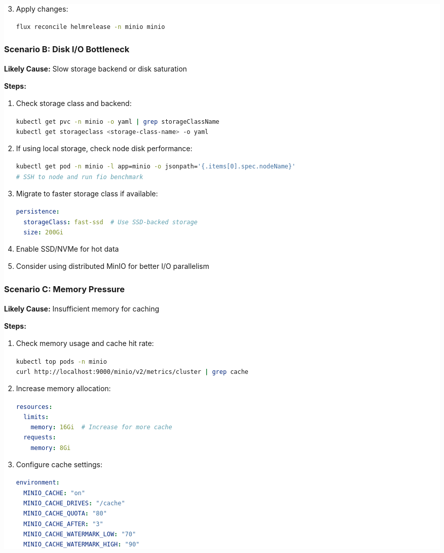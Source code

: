 3. Apply changes:
   ```bash
   flux reconcile helmrelease -n minio minio
   ```

### Scenario B: Disk I/O Bottleneck

**Likely Cause:** Slow storage backend or disk saturation

**Steps:**
1. Check storage class and backend:
   ```bash
   kubectl get pvc -n minio -o yaml | grep storageClassName
   kubectl get storageclass <storage-class-name> -o yaml
   ```

2. If using local storage, check node disk performance:
   ```bash
   kubectl get pod -n minio -l app=minio -o jsonpath='{.items[0].spec.nodeName}'
   # SSH to node and run fio benchmark
   ```

3. Migrate to faster storage class if available:
   ```yaml
   persistence:
     storageClass: fast-ssd  # Use SSD-backed storage
     size: 200Gi
   ```

4. Enable SSD/NVMe for hot data

5. Consider using distributed MinIO for better I/O parallelism

### Scenario C: Memory Pressure

**Likely Cause:** Insufficient memory for caching

**Steps:**
1. Check memory usage and cache hit rate:
   ```bash
   kubectl top pods -n minio
   curl http://localhost:9000/minio/v2/metrics/cluster | grep cache
   ```

2. Increase memory allocation:
   ```yaml
   resources:
     limits:
       memory: 16Gi  # Increase for more cache
     requests:
       memory: 8Gi
   ```

3. Configure cache settings:
   ```yaml
   environment:
     MINIO_CACHE: "on"
     MINIO_CACHE_DRIVES: "/cache"
     MINIO_CACHE_QUOTA: "80"
     MINIO_CACHE_AFTER: "3"
     MINIO_CACHE_WATERMARK_LOW: "70"
     MINIO_CACHE_WATERMARK_HIGH: "90"
   ```
